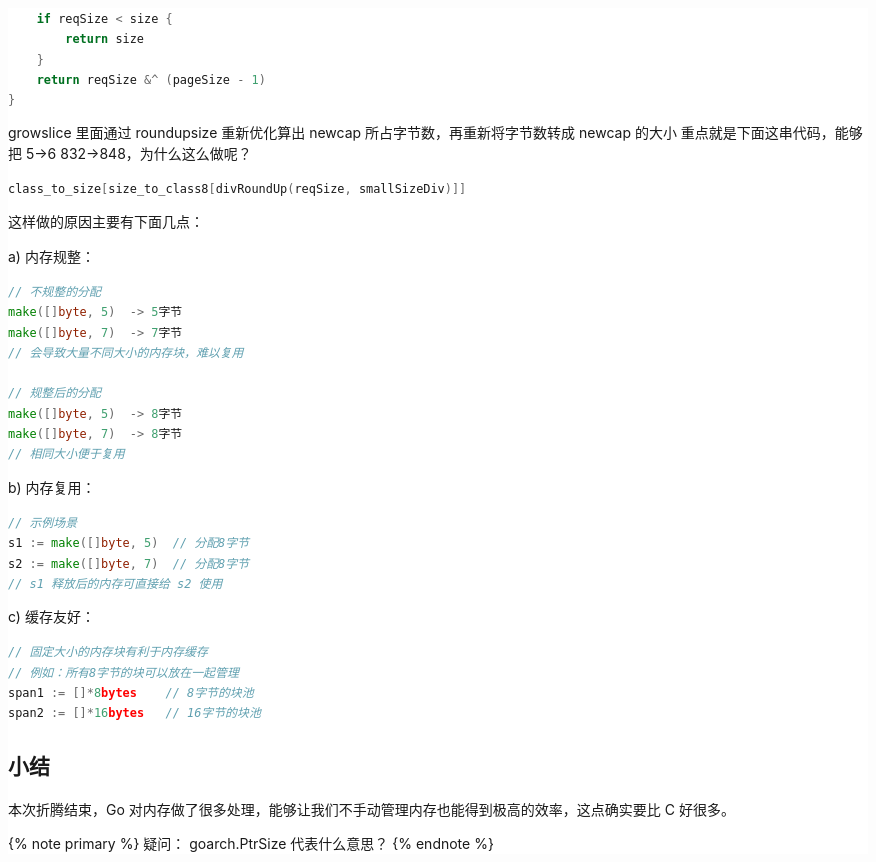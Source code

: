 ```go
	if reqSize < size {
		return size
	}
	return reqSize &^ (pageSize - 1)
}
```

growslice 里面通过 roundupsize 重新优化算出 newcap 所占字节数，再重新将字节数转成 newcap 的大小
重点就是下面这串代码，能够把 5->6 832->848，为什么这么做呢？

```go
class_to_size[size_to_class8[divRoundUp(reqSize, smallSizeDiv)]]
```

这样做的原因主要有下面几点：

a) 内存规整：
```go
// 不规整的分配
make([]byte, 5)  -> 5字节
make([]byte, 7)  -> 7字节
// 会导致大量不同大小的内存块，难以复用

// 规整后的分配
make([]byte, 5)  -> 8字节
make([]byte, 7)  -> 8字节
// 相同大小便于复用
```

b) 内存复用：
```go
// 示例场景
s1 := make([]byte, 5)  // 分配8字节
s2 := make([]byte, 7)  // 分配8字节
// s1 释放后的内存可直接给 s2 使用
```

c) 缓存友好：
```go
// 固定大小的内存块有利于内存缓存
// 例如：所有8字节的块可以放在一起管理
span1 := []*8bytes    // 8字节的块池
span2 := []*16bytes   // 16字节的块池
```

## 小结

本次折腾结束，Go 对内存做了很多处理，能够让我们不手动管理内存也能得到极高的效率，这点确实要比 C 好很多。

{% note primary %}
疑问：
goarch.PtrSize 代表什么意思？
{% endnote %}